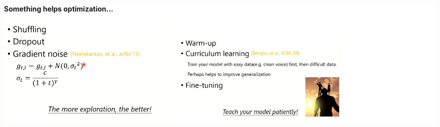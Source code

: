 **Something helps optimization...**

<img src="李宏毅机器学习笔记.assets/image-20211111141239631.png" alt="image-20211111141239631" style="zoom:33%;" />

<img src="李宏毅机器学习笔记.assets/image-20211111141328492.png" alt="image-20211111141328492" style="zoom:33%;" />

